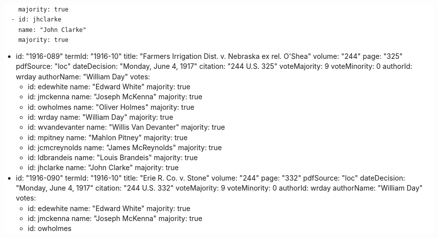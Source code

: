         majority: true
      - id: jhclarke
        name: "John Clarke"
        majority: true
  - id: "1916-089"
    termId: "1916-10"
    title: "Farmers Irrigation Dist. v. Nebraska ex rel. O'Shea"
    volume: "244"
    page: "325"
    pdfSource: "loc"
    dateDecision: "Monday, June 4, 1917"
    citation: "244 U.S. 325"
    voteMajority: 9
    voteMinority: 0
    authorId: wrday
    authorName: "William Day"
    votes:
      - id: edewhite
        name: "Edward White"
        majority: true
      - id: jmckenna
        name: "Joseph McKenna"
        majority: true
      - id: owholmes
        name: "Oliver Holmes"
        majority: true
      - id: wrday
        name: "William Day"
        majority: true
      - id: wvandevanter
        name: "Willis Van Devanter"
        majority: true
      - id: mpitney
        name: "Mahlon Pitney"
        majority: true
      - id: jcmcreynolds
        name: "James McReynolds"
        majority: true
      - id: ldbrandeis
        name: "Louis Brandeis"
        majority: true
      - id: jhclarke
        name: "John Clarke"
        majority: true
  - id: "1916-090"
    termId: "1916-10"
    title: "Erie R. Co. v. Stone"
    volume: "244"
    page: "332"
    pdfSource: "loc"
    dateDecision: "Monday, June 4, 1917"
    citation: "244 U.S. 332"
    voteMajority: 9
    voteMinority: 0
    authorId: wrday
    authorName: "William Day"
    votes:
      - id: edewhite
        name: "Edward White"
        majority: true
      - id: jmckenna
        name: "Joseph McKenna"
        majority: true
      - id: owholmes